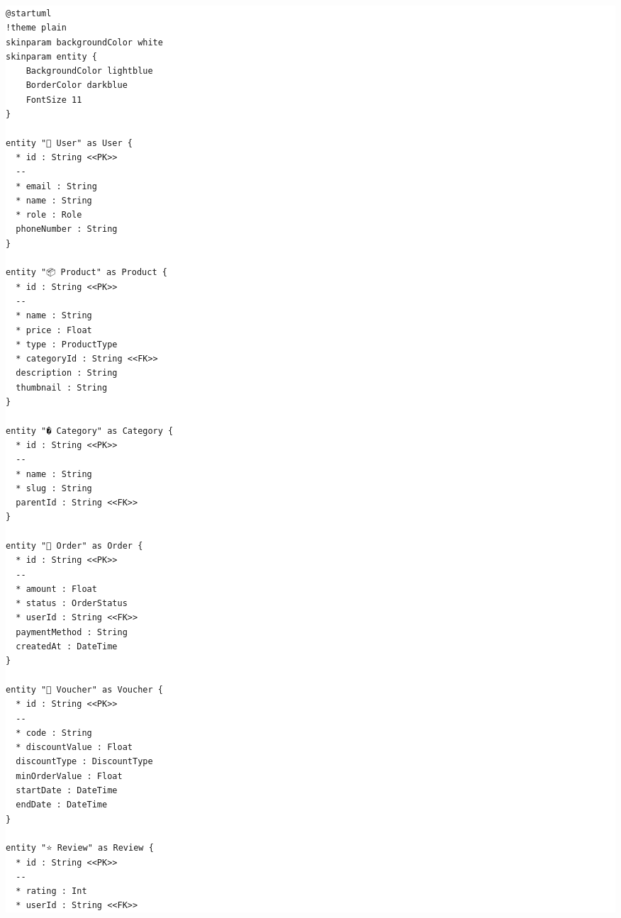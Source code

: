 ```plantuml
@startuml
!theme plain
skinparam backgroundColor white
skinparam entity {
    BackgroundColor lightblue
    BorderColor darkblue
    FontSize 11
}

entity "👤 User" as User {
  * id : String <<PK>>
  --
  * email : String
  * name : String
  * role : Role
  phoneNumber : String
}

entity "📦 Product" as Product {
  * id : String <<PK>>
  --
  * name : String
  * price : Float
  * type : ProductType
  * categoryId : String <<FK>>
  description : String
  thumbnail : String
}

entity "� Category" as Category {
  * id : String <<PK>>
  --
  * name : String
  * slug : String
  parentId : String <<FK>>
}

entity "🛒 Order" as Order {
  * id : String <<PK>>
  --
  * amount : Float
  * status : OrderStatus
  * userId : String <<FK>>
  paymentMethod : String
  createdAt : DateTime
}

entity "🎫 Voucher" as Voucher {
  * id : String <<PK>>
  --
  * code : String
  * discountValue : Float
  discountType : DiscountType
  minOrderValue : Float
  startDate : DateTime
  endDate : DateTime
}

entity "⭐ Review" as Review {
  * id : String <<PK>>
  --
  * rating : Int
  * userId : String <<FK>>
```